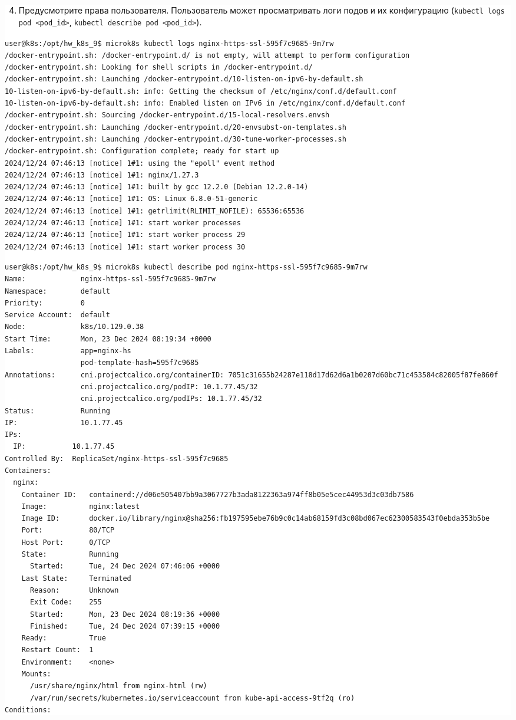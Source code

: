 4. Предусмотрите права пользователя. Пользователь может просматривать логи подов и их конфигурацию (`kubectl logs pod <pod_id>`, `kubectl describe pod <pod_id>`).

```
user@k8s:/opt/hw_k8s_9$ microk8s kubectl logs nginx-https-ssl-595f7c9685-9m7rw
/docker-entrypoint.sh: /docker-entrypoint.d/ is not empty, will attempt to perform configuration
/docker-entrypoint.sh: Looking for shell scripts in /docker-entrypoint.d/
/docker-entrypoint.sh: Launching /docker-entrypoint.d/10-listen-on-ipv6-by-default.sh
10-listen-on-ipv6-by-default.sh: info: Getting the checksum of /etc/nginx/conf.d/default.conf
10-listen-on-ipv6-by-default.sh: info: Enabled listen on IPv6 in /etc/nginx/conf.d/default.conf
/docker-entrypoint.sh: Sourcing /docker-entrypoint.d/15-local-resolvers.envsh
/docker-entrypoint.sh: Launching /docker-entrypoint.d/20-envsubst-on-templates.sh
/docker-entrypoint.sh: Launching /docker-entrypoint.d/30-tune-worker-processes.sh
/docker-entrypoint.sh: Configuration complete; ready for start up
2024/12/24 07:46:13 [notice] 1#1: using the "epoll" event method
2024/12/24 07:46:13 [notice] 1#1: nginx/1.27.3
2024/12/24 07:46:13 [notice] 1#1: built by gcc 12.2.0 (Debian 12.2.0-14)
2024/12/24 07:46:13 [notice] 1#1: OS: Linux 6.8.0-51-generic
2024/12/24 07:46:13 [notice] 1#1: getrlimit(RLIMIT_NOFILE): 65536:65536
2024/12/24 07:46:13 [notice] 1#1: start worker processes
2024/12/24 07:46:13 [notice] 1#1: start worker process 29
2024/12/24 07:46:13 [notice] 1#1: start worker process 30
```

```
user@k8s:/opt/hw_k8s_9$ microk8s kubectl describe pod nginx-https-ssl-595f7c9685-9m7rw
Name:             nginx-https-ssl-595f7c9685-9m7rw
Namespace:        default
Priority:         0
Service Account:  default
Node:             k8s/10.129.0.38
Start Time:       Mon, 23 Dec 2024 08:19:34 +0000
Labels:           app=nginx-hs
                  pod-template-hash=595f7c9685
Annotations:      cni.projectcalico.org/containerID: 7051c31655b24287e118d17d62d6a1b0207d60bc71c453584c82005f87fe860f
                  cni.projectcalico.org/podIP: 10.1.77.45/32
                  cni.projectcalico.org/podIPs: 10.1.77.45/32
Status:           Running
IP:               10.1.77.45
IPs:
  IP:           10.1.77.45
Controlled By:  ReplicaSet/nginx-https-ssl-595f7c9685
Containers:
  nginx:
    Container ID:   containerd://d06e505407bb9a3067727b3ada8122363a974ff8b05e5cec44953d3c03db7586
    Image:          nginx:latest
    Image ID:       docker.io/library/nginx@sha256:fb197595ebe76b9c0c14ab68159fd3c08bd067ec62300583543f0ebda353b5be
    Port:           80/TCP
    Host Port:      0/TCP
    State:          Running
      Started:      Tue, 24 Dec 2024 07:46:06 +0000
    Last State:     Terminated
      Reason:       Unknown
      Exit Code:    255
      Started:      Mon, 23 Dec 2024 08:19:36 +0000
      Finished:     Tue, 24 Dec 2024 07:39:15 +0000
    Ready:          True
    Restart Count:  1
    Environment:    <none>
    Mounts:
      /usr/share/nginx/html from nginx-html (rw)
      /var/run/secrets/kubernetes.io/serviceaccount from kube-api-access-9tf2q (ro)
Conditions:
```